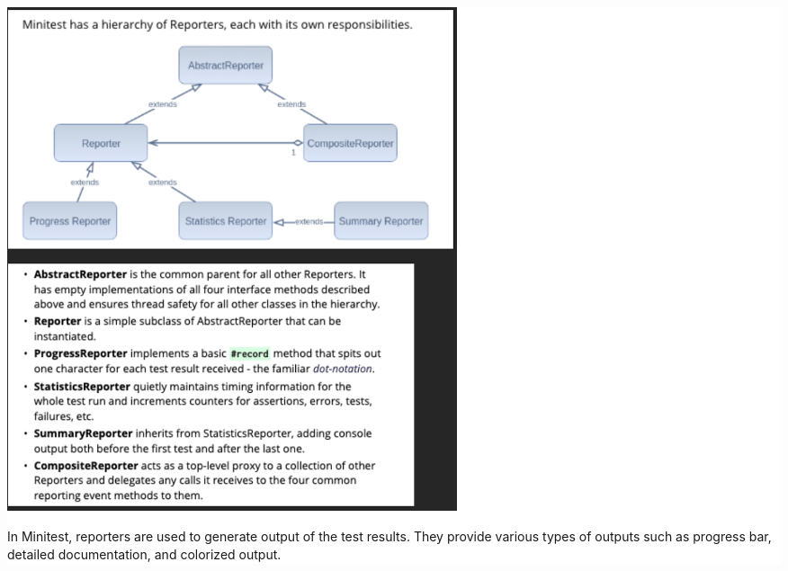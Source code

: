 <div><img src='/../graphics/projects/cook_book_1.png' alt='beginning_rails' style="width:500px;"/></div>

In Minitest, reporters are used to generate output of the test results. They provide various types of outputs such as progress bar, detailed documentation, and colorized output.
